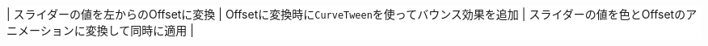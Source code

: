 | スライダーの値を左からのOffsetに変換                    | Offsetに変換時に`CurveTween`を使ってバウンス効果を追加    | スライダーの値を色とOffsetのアニメーションに変換して同時に適用                      |